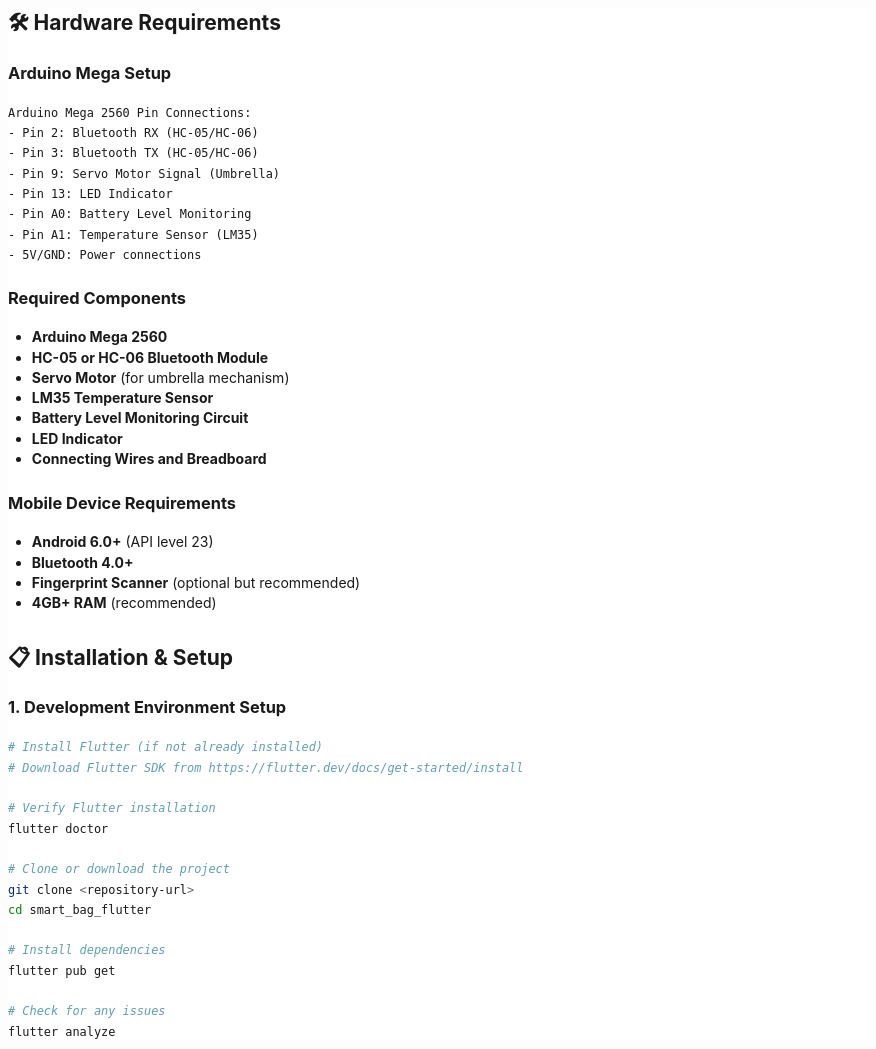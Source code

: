 ## 🛠️ Hardware Requirements

### Arduino Mega Setup
```
Arduino Mega 2560 Pin Connections:
- Pin 2: Bluetooth RX (HC-05/HC-06)
- Pin 3: Bluetooth TX (HC-05/HC-06)
- Pin 9: Servo Motor Signal (Umbrella)
- Pin 13: LED Indicator
- Pin A0: Battery Level Monitoring
- Pin A1: Temperature Sensor (LM35)
- 5V/GND: Power connections
```

### Required Components
- **Arduino Mega 2560**
- **HC-05 or HC-06 Bluetooth Module**
- **Servo Motor** (for umbrella mechanism)
- **LM35 Temperature Sensor**
- **Battery Level Monitoring Circuit**
- **LED Indicator**
- **Connecting Wires and Breadboard**

### Mobile Device Requirements
- **Android 6.0+** (API level 23)
- **Bluetooth 4.0+**
- **Fingerprint Scanner** (optional but recommended)
- **4GB+ RAM** (recommended)

## 📋 Installation & Setup

### 1. Development Environment Setup

```bash
# Install Flutter (if not already installed)
# Download Flutter SDK from https://flutter.dev/docs/get-started/install

# Verify Flutter installation
flutter doctor

# Clone or download the project
git clone <repository-url>
cd smart_bag_flutter

# Install dependencies
flutter pub get

# Check for any issues
flutter analyze
```
